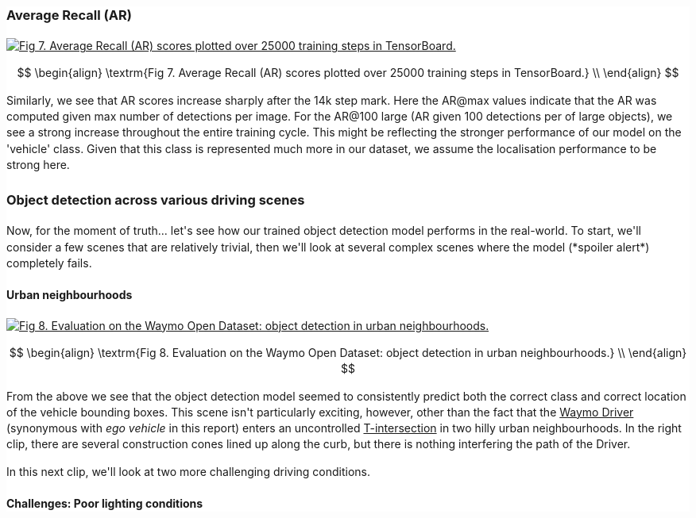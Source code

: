 ### Average Recall (AR)

<a href="https://github.com/jonathanloganmoran/ND0013-Self-Driving-Car-Engineer/blob/main/1-Computer-Vision/1-1-Object-Detection-in-Urban-Environments/out/figures/report/2022-10-16-Figure-7-Recall-25k.png" target="_blank" rel="noopener noreferrer">
<img src="out/figures/report/2022-10-16-Figure-7-Recall-25k.png" width="85%" height="85%" alt="Fig 7. Average Recall (AR) scores plotted over 25000 training steps in TensorBoard.">
</a>

$$
\begin{align}
\textrm{Fig 7. Average Recall (AR) scores plotted over 25000 training steps in TensorBoard.} \\
\end{align}
$$

Similarly, we see that AR scores increase sharply after the 14k step mark. Here the AR@max values indicate that the AR was computed given $\mathrm{max}$ number of detections per image. For the AR@100 large (AR given 100 detections per of large objects), we see a strong increase throughout the entire training cycle. This might be reflecting the stronger performance of our model on the 'vehicle' class. Given that this class is represented much more in our dataset, we assume the localisation performance to be strong here.


### Object detection across various driving scenes


Now, for the moment of truth... let's see how our trained object detection model performs in the real-world. To start, we'll consider a few scenes that are relatively trivial, then we'll look at several complex scenes where the model (\*spoiler alert\*) completely fails.


#### Urban neighbourhoods

<a href="https://github.com/jonathanloganmoran/ND0013-Self-Driving-Car-Engineer/blob/main/1-Computer-Vision/1-1-Object-Detection-in-Urban-Environments/out/figures/report/2022-10-16-Figure-8-Evaluation-1.gif" target="_blank" rel="noopener noreferrer">
<img src="out/figures/report/2022-10-16-Figure-8-Evaluation-1.gif" width="75%" height="75%" alt="Fig 8. Evaluation on the Waymo Open Dataset: object detection in urban neighbourhoods.">
</a>

$$
\begin{align}
\textrm{Fig 8. Evaluation on the Waymo Open Dataset: object detection in urban neighbourhoods.} \\
\end{align}
$$

From the above we see that the object detection model seemed to consistently predict both the correct class and correct location of the vehicle bounding boxes. This scene isn't particularly exciting, however, other than the fact that the [Waymo Driver](https://waymo.com/waymo-driver/) (synonymous with _ego vehicle_ in this report) enters an uncontrolled [T-intersection](https://en.wikipedia.org/wiki/Three-way_junction) in two hilly urban neighbourhoods. In the right clip, there are several construction cones lined up along the curb, but there is nothing interfering the path of the Driver.

In this next clip, we'll look at two more challenging driving conditions.

#### Challenges: Poor lighting conditions
